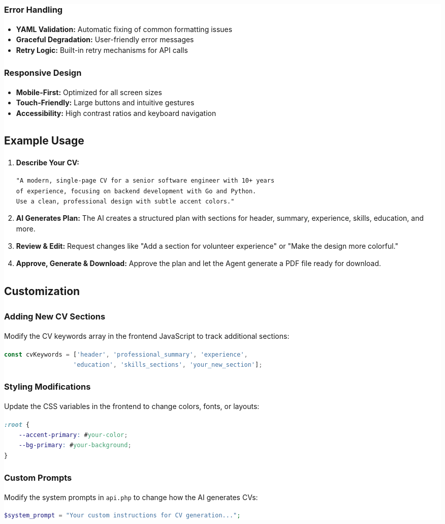 ### Error Handling
- **YAML Validation:** Automatic fixing of common formatting issues
- **Graceful Degradation:** User-friendly error messages
- **Retry Logic:** Built-in retry mechanisms for API calls

### Responsive Design
- **Mobile-First:** Optimized for all screen sizes
- **Touch-Friendly:** Large buttons and intuitive gestures
- **Accessibility:** High contrast ratios and keyboard navigation

## Example Usage

1. **Describe Your CV:**
   ```
   "A modern, single-page CV for a senior software engineer with 10+ years 
   of experience, focusing on backend development with Go and Python. 
   Use a clean, professional design with subtle accent colors."
   ```

2. **AI Generates Plan:**
   The AI creates a structured plan with sections for header, summary, 
   experience, skills, education, and more.

3. **Review & Edit:**
   Request changes like "Add a section for volunteer experience" or 
   "Make the design more colorful."

4. **Approve, Generate & Download:**
   Approve the plan and let the Agent generate a PDF file ready for download.

## Customization

### Adding New CV Sections
Modify the CV keywords array in the frontend JavaScript to track additional sections:
```javascript
const cvKeywords = ['header', 'professional_summary', 'experience', 
                   'education', 'skills_sections', 'your_new_section'];
```

### Styling Modifications
Update the CSS variables in the frontend to change colors, fonts, or layouts:
```css
:root {
    --accent-primary: #your-color;
    --bg-primary: #your-background;
}
```

### Custom Prompts
Modify the system prompts in `api.php` to change how the AI generates CVs:
```php
$system_prompt = "Your custom instructions for CV generation...";
```
